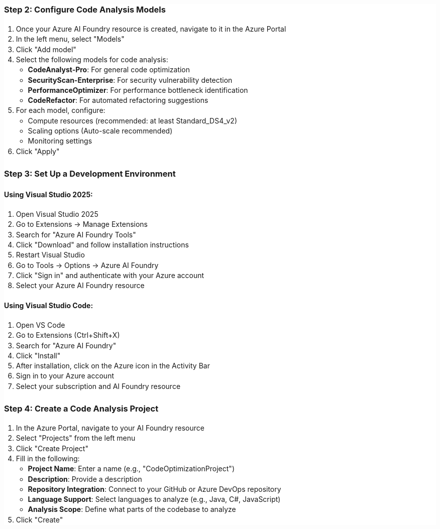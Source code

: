 ### Step 2: Configure Code Analysis Models

1. Once your Azure AI Foundry resource is created, navigate to it in the Azure Portal
2. In the left menu, select "Models"
3. Click "Add model"
4. Select the following models for code analysis:
   - **CodeAnalyst-Pro**: For general code optimization
   - **SecurityScan-Enterprise**: For security vulnerability detection
   - **PerformanceOptimizer**: For performance bottleneck identification
   - **CodeRefactor**: For automated refactoring suggestions
5. For each model, configure:
   - Compute resources (recommended: at least Standard_DS4_v2)
   - Scaling options (Auto-scale recommended)
   - Monitoring settings
6. Click "Apply"

### Step 3: Set Up a Development Environment

#### Using Visual Studio 2025:

1. Open Visual Studio 2025
2. Go to Extensions → Manage Extensions
3. Search for "Azure AI Foundry Tools"
4. Click "Download" and follow installation instructions
5. Restart Visual Studio
6. Go to Tools → Options → Azure AI Foundry
7. Click "Sign in" and authenticate with your Azure account
8. Select your Azure AI Foundry resource

#### Using Visual Studio Code:

1. Open VS Code
2. Go to Extensions (Ctrl+Shift+X)
3. Search for "Azure AI Foundry"
4. Click "Install"
5. After installation, click on the Azure icon in the Activity Bar
6. Sign in to your Azure account
7. Select your subscription and AI Foundry resource

### Step 4: Create a Code Analysis Project

1. In the Azure Portal, navigate to your AI Foundry resource
2. Select "Projects" from the left menu
3. Click "Create Project"
4. Fill in the following:
   - **Project Name**: Enter a name (e.g., "CodeOptimizationProject")
   - **Description**: Provide a description
   - **Repository Integration**: Connect to your GitHub or Azure DevOps repository
   - **Language Support**: Select languages to analyze (e.g., Java, C#, JavaScript)
   - **Analysis Scope**: Define what parts of the codebase to analyze
5. Click "Create"
